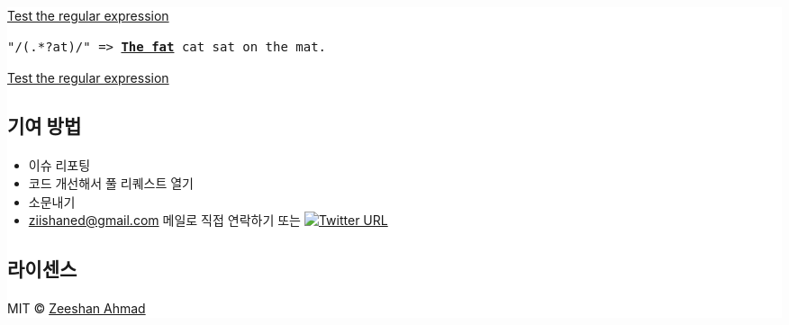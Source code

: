 [Test the regular expression](https://regex101.com/r/AyAdgJ/1)

<pre>
"/(.*?at)/" => <a href="#learn-regex"><strong>The fat</strong></a> cat sat on the mat. 
</pre>

[Test the regular expression](https://regex101.com/r/AyAdgJ/2)

## 기여 방법

* 이슈 리포팅
* 코드 개선해서 풀 리퀘스트 열기
* 소문내기
* ziishaned@gmail.com 메일로 직접 연락하기 또는 [![Twitter URL](https://img.shields.io/twitter/url/https/twitter.com/ziishaned.svg?style=social&label=Follow%20%40ziishaned)](https://twitter.com/ziishaned)

## 라이센스

MIT &copy; [Zeeshan Ahmad](https://twitter.com/ziishaned)
